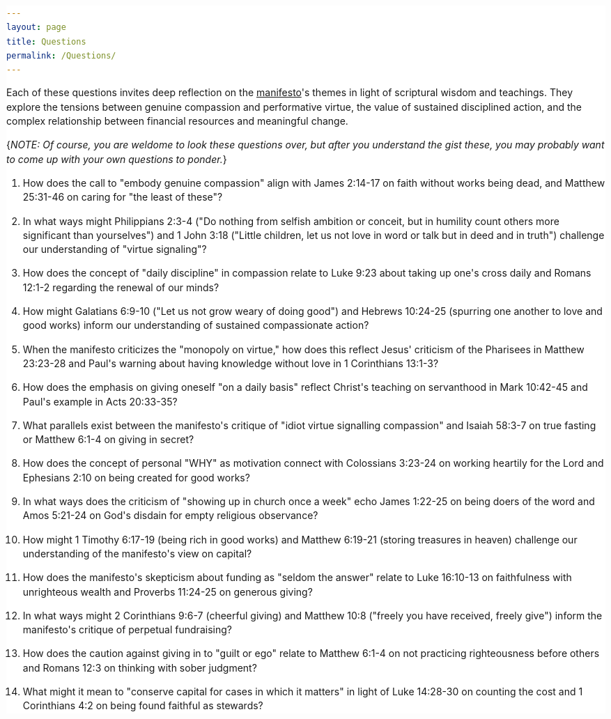 ```yaml
---
layout: page
title: Questions
permalink: /Questions/
---
```



Each of these questions invites deep reflection on the [manifesto](https://sustainfund.github.io/Manifesto/)'s themes in light of scriptural wisdom and teachings. They explore the tensions between genuine compassion and performative virtue, the value of sustained disciplined action, and the complex relationship between financial resources and meaningful change. 

{*NOTE: Of course, you are weldome to look these questions over, but after you understand the gist these, you may probably want to come up with your own questions to ponder.*}

1. How does the call to "embody genuine compassion" align with James 2:14-17 on faith without works being dead, and Matthew 25:31-46 on caring for "the least of these"?

2. In what ways might Philippians 2:3-4 ("Do nothing from selfish ambition or conceit, but in humility count others more significant than yourselves") and 1 John 3:18 ("Little children, let us not love in word or talk but in deed and in truth") challenge our understanding of "virtue signaling"?

3. How does the concept of "daily discipline" in compassion relate to Luke 9:23 about taking up one's cross daily and Romans 12:1-2 regarding the renewal of our minds?

4. How might Galatians 6:9-10 ("Let us not grow weary of doing good") and Hebrews 10:24-25 (spurring one another to love and good works) inform our understanding of sustained compassionate action?

5. When the manifesto criticizes the "monopoly on virtue," how does this reflect Jesus' criticism of the Pharisees in Matthew 23:23-28 and Paul's warning about having knowledge without love in 1 Corinthians 13:1-3?

6. How does the emphasis on giving oneself "on a daily basis" reflect Christ's teaching on servanthood in Mark 10:42-45 and Paul's example in Acts 20:33-35?

7. What parallels exist between the manifesto's critique of "idiot virtue signalling compassion" and Isaiah 58:3-7 on true fasting or Matthew 6:1-4 on giving in secret?

8. How does the concept of personal "WHY" as motivation connect with Colossians 3:23-24 on working heartily for the Lord and Ephesians 2:10 on being created for good works?

9. In what ways does the criticism of "showing up in church once a week" echo James 1:22-25 on being doers of the word and Amos 5:21-24 on God's disdain for empty religious observance?

10. How might 1 Timothy 6:17-19 (being rich in good works) and Matthew 6:19-21 (storing treasures in heaven) challenge our understanding of the manifesto's view on capital?

11. How does the manifesto's skepticism about funding as "seldom the answer" relate to Luke 16:10-13 on faithfulness with unrighteous wealth and Proverbs 11:24-25 on generous giving?

12. In what ways might 2 Corinthians 9:6-7 (cheerful giving) and Matthew 10:8 ("freely you have received, freely give") inform the manifesto's critique of perpetual fundraising?

13. How does the caution against giving in to "guilt or ego" relate to Matthew 6:1-4 on not practicing righteousness before others and Romans 12:3 on thinking with sober judgment?

14. What might it mean to "conserve capital for cases in which it matters" in light of Luke 14:28-30 on counting the cost and 1 Corinthians 4:2 on being found faithful as stewards?

